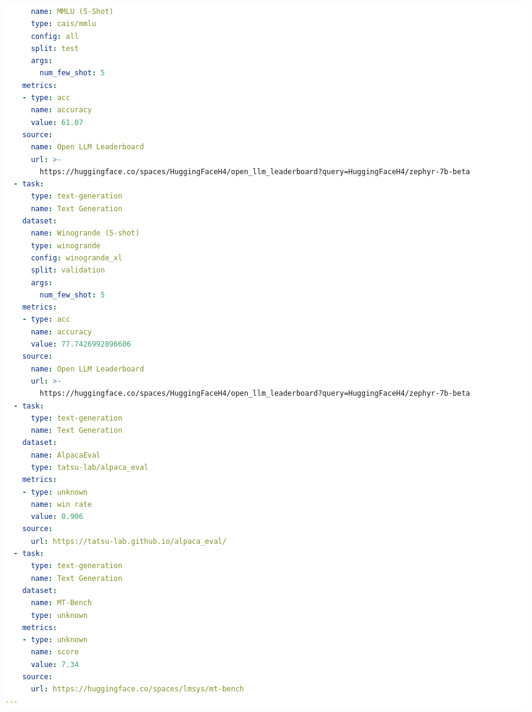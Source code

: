```yaml
      name: MMLU (5-Shot)
      type: cais/mmlu
      config: all
      split: test
      args:
        num_few_shot: 5
    metrics:
    - type: acc
      name: accuracy
      value: 61.07
    source:
      name: Open LLM Leaderboard
      url: >-
        https://huggingface.co/spaces/HuggingFaceH4/open_llm_leaderboard?query=HuggingFaceH4/zephyr-7b-beta
  - task:
      type: text-generation
      name: Text Generation
    dataset:
      name: Winogrande (5-shot)
      type: winogrande
      config: winogrande_xl
      split: validation
      args:
        num_few_shot: 5
    metrics:
    - type: acc
      name: accuracy
      value: 77.7426992896606
    source:
      name: Open LLM Leaderboard
      url: >-
        https://huggingface.co/spaces/HuggingFaceH4/open_llm_leaderboard?query=HuggingFaceH4/zephyr-7b-beta
  - task:
      type: text-generation
      name: Text Generation
    dataset:
      name: AlpacaEval
      type: tatsu-lab/alpaca_eval
    metrics:
    - type: unknown
      name: win rate
      value: 0.906
    source:
      url: https://tatsu-lab.github.io/alpaca_eval/
  - task:
      type: text-generation
      name: Text Generation
    dataset:
      name: MT-Bench
      type: unknown
    metrics:
    - type: unknown
      name: score
      value: 7.34
    source:
      url: https://huggingface.co/spaces/lmsys/mt-bench
---
```
